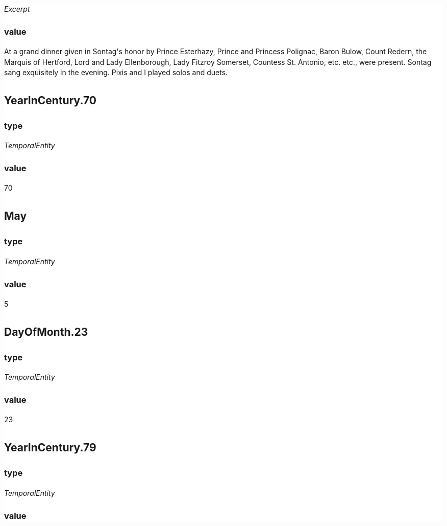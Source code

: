 *Excerpt*

### value


<p>At a grand dinner given in Sontag's honor by Prince Esterhazy, Prince and Princess Polignac, Baron Bulow, Count Redern, the Marquis of Hertford, Lord and Lady Ellenborough, Lady Fitzroy Somerset, Countess St. Antonio, etc. etc., were present. Sontag sang exquisitely in the evening. Pixis and I played solos and duets.</p>

## YearInCentury.70

### type


*TemporalEntity*

### value


70

## May

### type


*TemporalEntity*

### value


5

## DayOfMonth.23

### type


*TemporalEntity*

### value


23

## YearInCentury.79

### type


*TemporalEntity*

### value
